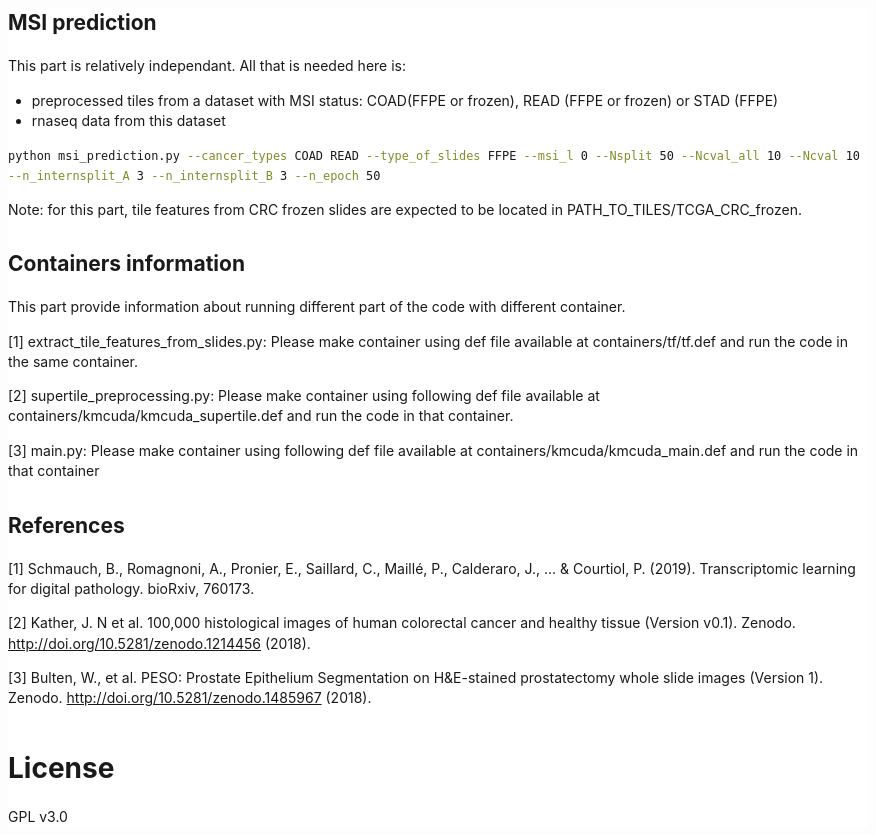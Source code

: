 ## MSI prediction

This part is relatively independant. All that is needed here is:
* preprocessed tiles from a dataset with MSI status: COAD(FFPE or frozen), READ (FFPE or frozen) or STAD (FFPE)
* rnaseq data from this dataset
```bash
python msi_prediction.py --cancer_types COAD READ --type_of_slides FFPE --msi_l 0 --Nsplit 50 --Ncval_all 10 --Ncval 10 --n_internsplit_A 3 --n_internsplit_B 3 --n_epoch 50
```
Note: for this part, tile features from CRC frozen slides are expected to be located in PATH_TO_TILES/TCGA_CRC_frozen.

## Containers information
This part provide information about running different part of the code with different container.

[1] extract_tile_features_from_slides.py: Please make container using def file available at containers/tf/tf.def and run the code in the same container.

[2] supertile_preprocessing.py: Please make container using following def file available at containers/kmcuda/kmcuda_supertile.def and run the code in that container.

[3] main.py: Please make container using following def file available at containers/kmcuda/kmcuda_main.def and run the code in that container

## References

[1] Schmauch, B., Romagnoni, A., Pronier, E., Saillard, C., Maillé, P., Calderaro, J., ... & Courtiol, P. (2019). Transcriptomic learning for digital pathology. bioRxiv, 760173.

[2] Kather, J. N et al. 100,000 histological images of human colorectal cancer and healthy tissue (Version v0.1). Zenodo. http://doi.org/10.5281/zenodo.1214456 (2018).

[3] Bulten, W., et al. PESO: Prostate Epithelium Segmentation on H&E-stained prostatectomy whole slide images (Version 1). Zenodo. http://doi.org/10.5281/zenodo.1485967 (2018).

# License

GPL v3.0
